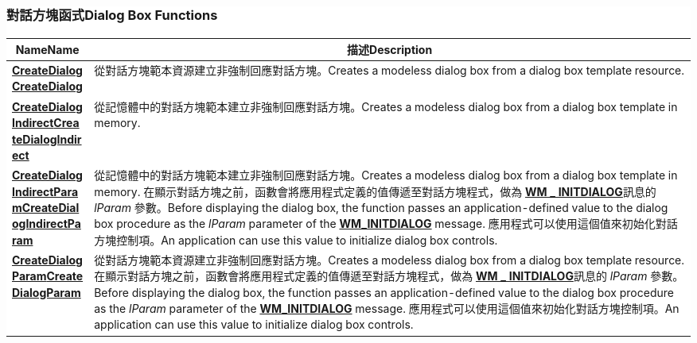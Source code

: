 

 

### <a name="dialog-box-functions"></a><span data-ttu-id="efd61-125">對話方塊函式</span><span class="sxs-lookup"><span data-stu-id="efd61-125">Dialog Box Functions</span></span>



| <span data-ttu-id="efd61-126">Name</span><span class="sxs-lookup"><span data-stu-id="efd61-126">Name</span></span>                                                           | <span data-ttu-id="efd61-127">描述</span><span class="sxs-lookup"><span data-stu-id="efd61-127">Description</span></span>                                                                                                                                                                                                                                                                                                                                                                                                                                     |
|----------------------------------------------------------------|-------------------------------------------------------------------------------------------------------------------------------------------------------------------------------------------------------------------------------------------------------------------------------------------------------------------------------------------------------------------------------------------------------------------------------------------------|
| [<span data-ttu-id="efd61-128">**CreateDialog**</span><span class="sxs-lookup"><span data-stu-id="efd61-128">**CreateDialog**</span></span>](/windows/desktop/api/Winuser/nf-winuser-createdialoga)                           | <span data-ttu-id="efd61-129">從對話方塊範本資源建立非強制回應對話方塊。</span><span class="sxs-lookup"><span data-stu-id="efd61-129">Creates a modeless dialog box from a dialog box template resource.</span></span><br/>                                                                                                                                                                                                                                                                                                                                                                   |
| [<span data-ttu-id="efd61-130">**CreateDialogIndirect**</span><span class="sxs-lookup"><span data-stu-id="efd61-130">**CreateDialogIndirect**</span></span>](/windows/desktop/api/Winuser/nf-winuser-createdialogindirecta)           | <span data-ttu-id="efd61-131">從記憶體中的對話方塊範本建立非強制回應對話方塊。</span><span class="sxs-lookup"><span data-stu-id="efd61-131">Creates a modeless dialog box from a dialog box template in memory.</span></span><br/>                                                                                                                                                                                                                                                                                                                                                                  |
| [<span data-ttu-id="efd61-132">**CreateDialogIndirectParam**</span><span class="sxs-lookup"><span data-stu-id="efd61-132">**CreateDialogIndirectParam**</span></span>](/windows/desktop/api/Winuser/nf-winuser-createdialogindirectparama) | <span data-ttu-id="efd61-133">從記憶體中的對話方塊範本建立非強制回應對話方塊。</span><span class="sxs-lookup"><span data-stu-id="efd61-133">Creates a modeless dialog box from a dialog box template in memory.</span></span> <span data-ttu-id="efd61-134">在顯示對話方塊之前，函數會將應用程式定義的值傳遞至對話方塊程式，做為 [**WM \_ INITDIALOG**](wm-initdialog.md)訊息的 *lParam* 參數。</span><span class="sxs-lookup"><span data-stu-id="efd61-134">Before displaying the dialog box, the function passes an application-defined value to the dialog box procedure as the *lParam* parameter of the [**WM\_INITDIALOG**](wm-initdialog.md) message.</span></span> <span data-ttu-id="efd61-135">應用程式可以使用這個值來初始化對話方塊控制項。</span><span class="sxs-lookup"><span data-stu-id="efd61-135">An application can use this value to initialize dialog box controls.</span></span> <br/>                                                                                           |
| [<span data-ttu-id="efd61-136">**CreateDialogParam**</span><span class="sxs-lookup"><span data-stu-id="efd61-136">**CreateDialogParam**</span></span>](/windows/desktop/api/Winuser/nf-winuser-createdialogparama)                 | <span data-ttu-id="efd61-137">從對話方塊範本資源建立非強制回應對話方塊。</span><span class="sxs-lookup"><span data-stu-id="efd61-137">Creates a modeless dialog box from a dialog box template resource.</span></span> <span data-ttu-id="efd61-138">在顯示對話方塊之前，函數會將應用程式定義的值傳遞至對話方塊程式，做為 [**WM \_ INITDIALOG**](wm-initdialog.md)訊息的 *lParam* 參數。</span><span class="sxs-lookup"><span data-stu-id="efd61-138">Before displaying the dialog box, the function passes an application-defined value to the dialog box procedure as the *lParam* parameter of the [**WM\_INITDIALOG**](wm-initdialog.md) message.</span></span> <span data-ttu-id="efd61-139">應用程式可以使用這個值來初始化對話方塊控制項。</span><span class="sxs-lookup"><span data-stu-id="efd61-139">An application can use this value to initialize dialog box controls.</span></span> <br/>                                                                                            |